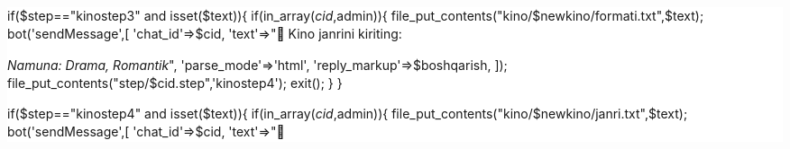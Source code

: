 if($step=="kinostep3" and isset($text)){
if(in_array($cid,$admin)){
file_put_contents("kino/$newkino/formati.txt",$text);
bot('sendMessage',[
'chat_id'=>$cid,
'text'=>"📼 Kino janrini kiriting:

<i>Namuna: Drama, Romantik</i>",
'parse_mode'=>'html',
'reply_markup'=>$boshqarish,
]);
file_put_contents("step/$cid.step",'kinostep4');
exit();
}
}

if($step=="kinostep4" and isset($text)){
if(in_array($cid,$admin)){
file_put_contents("kino/$newkino/janri.txt",$text);
bot('sendMessage',[
'chat_id'=>$cid,
'text'=>"🛑
